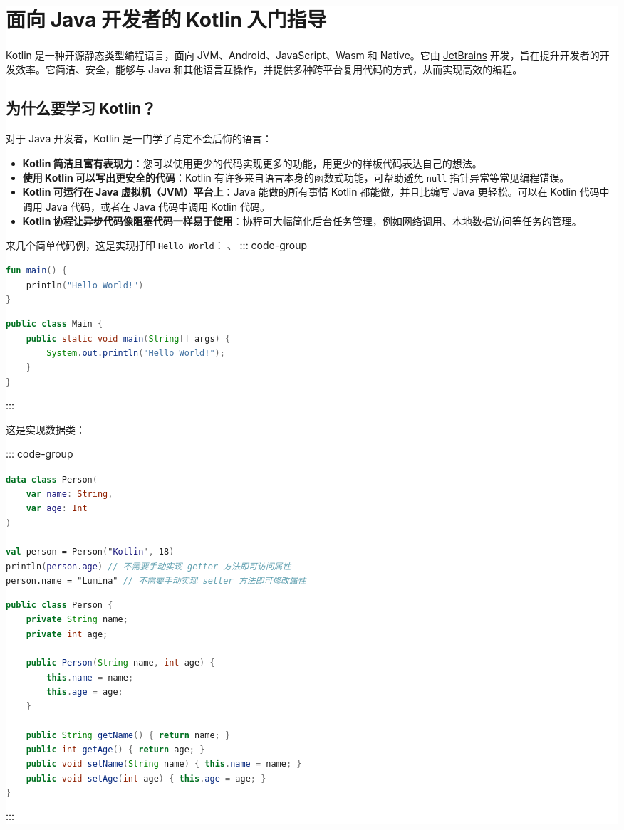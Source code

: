 # 面向 Java 开发者的 Kotlin 入门指导 <Badge type="tip" text="尚未完成" />

Kotlin 是一种开源静态类型编程语言，面向 JVM、Android、JavaScript、Wasm 和 Native。它由 [JetBrains](https://www.jetbrains.com/) 开发，旨在提升开发者的开发效率。它简洁、安全，能够与 Java 和其他语言互操作，并提供多种跨平台复用代码的方式，从而实现高效的编程。

## 为什么要学习 Kotlin？

对于 Java 开发者，Kotlin 是一门学了肯定不会后悔的语言：

- **Kotlin 简洁且富有表现力**：您可以使用更少的代码实现更多的功能，用更少的样板代码表达自己的想法。
- **使用 Kotlin 可以写出更安全的代码**：Kotlin 有许多来自语言本身的函数式功能，可帮助避免 `null` 指针异常等常见编程错误。
- **Kotlin 可运行在 Java 虚拟机（JVM）平台上**：Java 能做的所有事情 Kotlin 都能做，并且比编写 Java 更轻松。可以在 Kotlin 代码中调用 Java 代码，或者在 Java 代码中调用 Kotlin 代码。
- **Kotlin 协程让异步代码像阻塞代码一样易于使用**：协程可大幅简化后台任务管理，例如网络调用、本地数据访问等任务的管理。

来几个简单代码例，这是实现打印 `Hello World`：
、
::: code-group
```Kotlin
fun main() {
    println("Hello World!")
}
```

```Java
public class Main {
    public static void main(String[] args) {
        System.out.println("Hello World!");
    }
}
```
:::

这是实现数据类：

::: code-group
```Kotlin
data class Person(
    var name: String,
    var age: Int
)

val person = Person("Kotlin", 18)
println(person.age) // 不需要手动实现 getter 方法即可访问属性
person.name = "Lumina" // 不需要手动实现 setter 方法即可修改属性
```

```Java
public class Person {
    private String name;
    private int age;

    public Person(String name, int age) {
        this.name = name;
        this.age = age;
    }

    public String getName() { return name; }
    public int getAge() { return age; }
    public void setName(String name) { this.name = name; }
    public void setAge(int age) { this.age = age; }
}
```
:::
